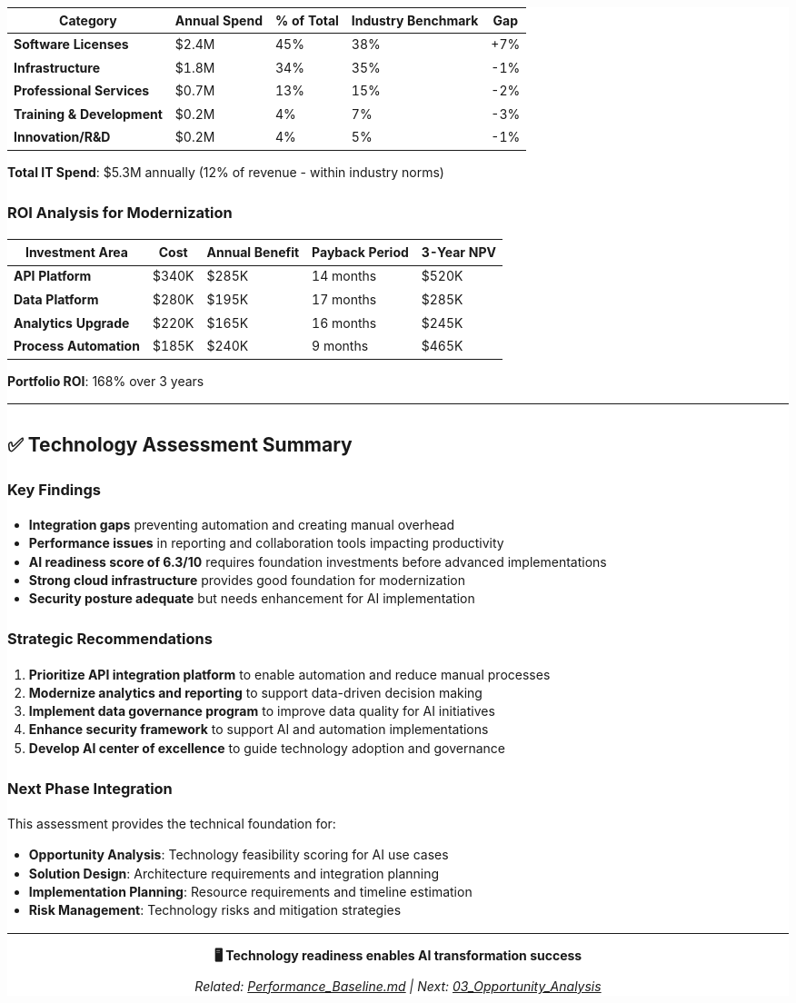 | Category | Annual Spend | % of Total | Industry Benchmark | Gap |
|----------|--------------|------------|-------------------|-----|
| **Software Licenses** | $2.4M | 45% | 38% | +7% |
| **Infrastructure** | $1.8M | 34% | 35% | -1% |
| **Professional Services** | $0.7M | 13% | 15% | -2% |
| **Training & Development** | $0.2M | 4% | 7% | -3% |
| **Innovation/R&D** | $0.2M | 4% | 5% | -1% |

**Total IT Spend**: $5.3M annually (12% of revenue - within industry norms)

### **ROI Analysis for Modernization**

| Investment Area | Cost | Annual Benefit | Payback Period | 3-Year NPV |
|----------------|------|---------------|----------------|------------|
| **API Platform** | $340K | $285K | 14 months | $520K |
| **Data Platform** | $280K | $195K | 17 months | $285K |
| **Analytics Upgrade** | $220K | $165K | 16 months | $245K |
| **Process Automation** | $185K | $240K | 9 months | $465K |

**Portfolio ROI**: 168% over 3 years

---

## ✅ Technology Assessment Summary

### **Key Findings**
- **Integration gaps** preventing automation and creating manual overhead
- **Performance issues** in reporting and collaboration tools impacting productivity
- **AI readiness score of 6.3/10** requires foundation investments before advanced implementations
- **Strong cloud infrastructure** provides good foundation for modernization
- **Security posture adequate** but needs enhancement for AI implementation

### **Strategic Recommendations**
1. **Prioritize API integration platform** to enable automation and reduce manual processes
2. **Modernize analytics and reporting** to support data-driven decision making
3. **Implement data governance program** to improve data quality for AI initiatives
4. **Enhance security framework** to support AI and automation implementations
5. **Develop AI center of excellence** to guide technology adoption and governance

### **Next Phase Integration**
This assessment provides the technical foundation for:
- **Opportunity Analysis**: Technology feasibility scoring for AI use cases
- **Solution Design**: Architecture requirements and integration planning
- **Implementation Planning**: Resource requirements and timeline estimation
- **Risk Management**: Technology risks and mitigation strategies

---

<div align="center">

**🖥️ Technology readiness enables AI transformation success**

*Related: [Performance_Baseline.md](./Performance_Baseline.md) | Next: [03_Opportunity_Analysis](../03_Opportunity_Analysis/)*

</div>
